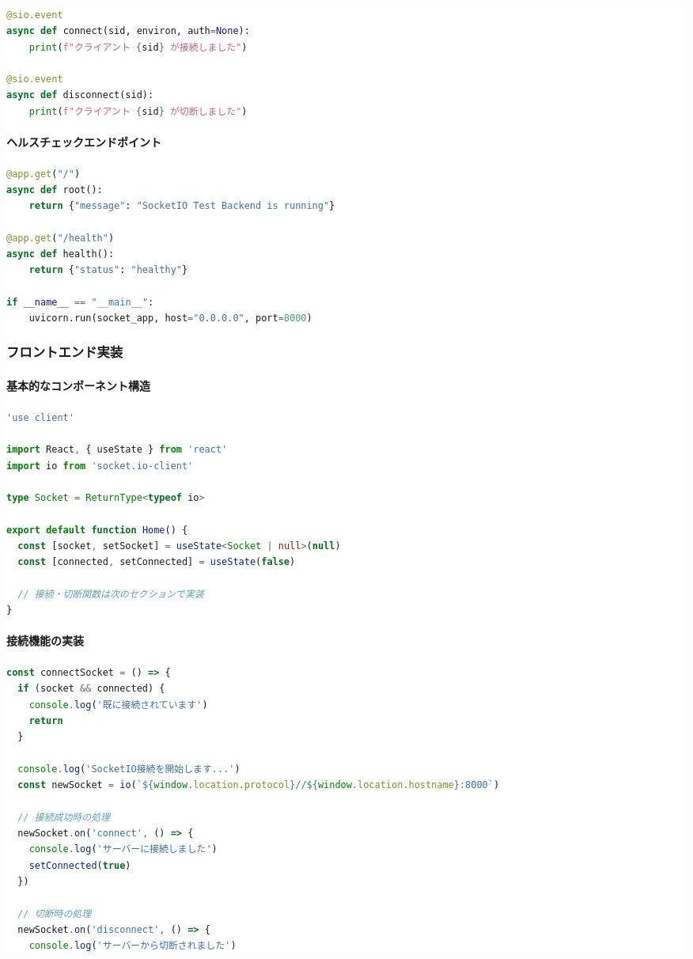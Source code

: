 ```python
@sio.event
async def connect(sid, environ, auth=None):
    print(f"クライアント {sid} が接続しました")

@sio.event
async def disconnect(sid):
    print(f"クライアント {sid} が切断しました")
```

#### ヘルスチェックエンドポイント

```python
@app.get("/")
async def root():
    return {"message": "SocketIO Test Backend is running"}

@app.get("/health")
async def health():
    return {"status": "healthy"}

if __name__ == "__main__":
    uvicorn.run(socket_app, host="0.0.0.0", port=8000)
```

### フロントエンド実装

#### 基本的なコンポーネント構造

```typescript
'use client'

import React, { useState } from 'react'
import io from 'socket.io-client'

type Socket = ReturnType<typeof io>

export default function Home() {
  const [socket, setSocket] = useState<Socket | null>(null)
  const [connected, setConnected] = useState(false)

  // 接続・切断関数は次のセクションで実装
}
```

#### 接続機能の実装

```typescript
const connectSocket = () => {
  if (socket && connected) {
    console.log('既に接続されています')
    return
  }

  console.log('SocketIO接続を開始します...')
  const newSocket = io(`${window.location.protocol}//${window.location.hostname}:8000`)
  
  // 接続成功時の処理
  newSocket.on('connect', () => {
    console.log('サーバーに接続しました')
    setConnected(true)
  })

  // 切断時の処理
  newSocket.on('disconnect', () => {
    console.log('サーバーから切断されました')
```
